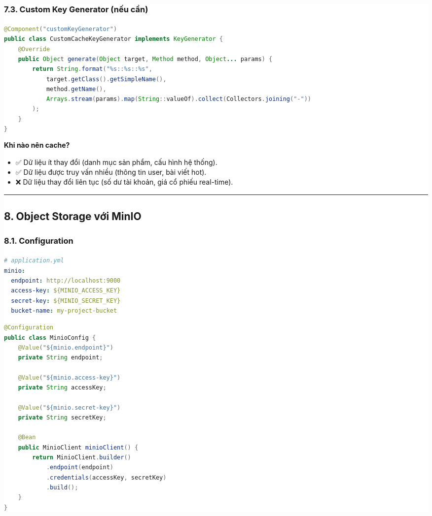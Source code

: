 ### 7.3. Custom Key Generator (nếu cần)

```java
@Component("customKeyGenerator")
public class CustomCacheKeyGenerator implements KeyGenerator {
    @Override
    public Object generate(Object target, Method method, Object... params) {
        return String.format("%s::%s::%s",
            target.getClass().getSimpleName(),
            method.getName(),
            Arrays.stream(params).map(String::valueOf).collect(Collectors.joining("-"))
        );
    }
}
```

**Khi nào nên cache?**

- ✅ Dữ liệu ít thay đổi (danh mục sản phẩm, cấu hình hệ thống).
- ✅ Dữ liệu được truy vấn nhiều (thông tin user, bài viết hot).
- ❌ Dữ liệu thay đổi liên tục (số dư tài khoản, giá cổ phiếu real-time).

---

## 8. Object Storage với MinIO

### 8.1. Configuration

```yaml
# application.yml
minio:
  endpoint: http://localhost:9000
  access-key: ${MINIO_ACCESS_KEY}
  secret-key: ${MINIO_SECRET_KEY}
  bucket-name: my-project-bucket
```

```java
@Configuration
public class MinioConfig {
    @Value("${minio.endpoint}")
    private String endpoint;

    @Value("${minio.access-key}")
    private String accessKey;

    @Value("${minio.secret-key}")
    private String secretKey;

    @Bean
    public MinioClient minioClient() {
        return MinioClient.builder()
            .endpoint(endpoint)
            .credentials(accessKey, secretKey)
            .build();
    }
}
```

